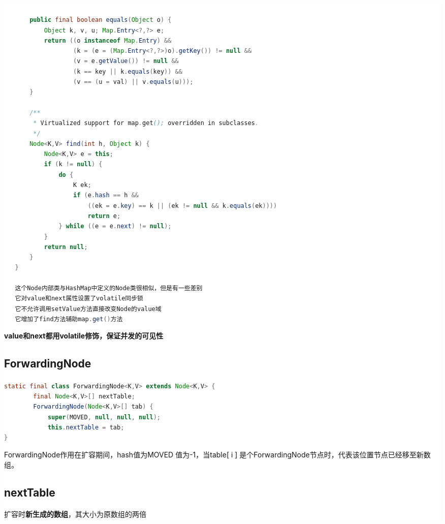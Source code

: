 ```java
  
       public final boolean equals(Object o) {  
           Object k, v, u; Map.Entry<?,?> e;  
           return ((o instanceof Map.Entry) &&  
                   (k = (e = (Map.Entry<?,?>)o).getKey()) != null &&  
                   (v = e.getValue()) != null &&  
                   (k == key || k.equals(key)) &&  
                   (v == (u = val) || v.equals(u)));  
       }  
  
       /** 
        * Virtualized support for map.get(); overridden in subclasses. 
        */  
       Node<K,V> find(int h, Object k) {  
           Node<K,V> e = this;  
           if (k != null) {  
               do {  
                   K ek;  
                   if (e.hash == h &&  
                       ((ek = e.key) == k || (ek != null && k.equals(ek))))  
                       return e;  
               } while ((e = e.next) != null);  
           }  
           return null;  
       }  
   }  
     
   这个Node内部类与HashMap中定义的Node类很相似，但是有一些差别  
   它对value和next属性设置了volatile同步锁  
   它不允许调用setValue方法直接改变Node的value域  
   它增加了find方法辅助map.get()方法  
```

**value和next都用volatile修饰，保证并发的可见性**

## **ForwardingNode**

```java
static final class ForwardingNode<K,V> extends Node<K,V> {
        final Node<K,V>[] nextTable;
        ForwardingNode(Node<K,V>[] tab) {
            super(MOVED, null, null, null);
            this.nextTable = tab;
}
```

ForwardingNode作用在扩容期间，hash值为MOVED 值为-1，当table[ i ] 是个ForwardingNode节点时，代表该位置节点已经移至新数组。

## **nextTable**

扩容时**新生成的数组**，其大小为原数组的两倍
